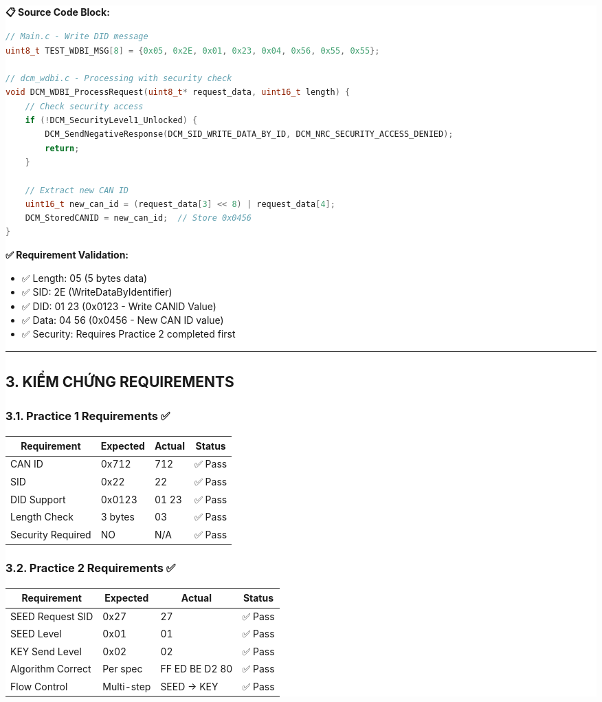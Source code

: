 **📋 Source Code Block:**
```c
// Main.c - Write DID message
uint8_t TEST_WDBI_MSG[8] = {0x05, 0x2E, 0x01, 0x23, 0x04, 0x56, 0x55, 0x55};

// dcm_wdbi.c - Processing with security check
void DCM_WDBI_ProcessRequest(uint8_t* request_data, uint16_t length) {
    // Check security access
    if (!DCM_SecurityLevel1_Unlocked) {
        DCM_SendNegativeResponse(DCM_SID_WRITE_DATA_BY_ID, DCM_NRC_SECURITY_ACCESS_DENIED);
        return;
    }
    
    // Extract new CAN ID
    uint16_t new_can_id = (request_data[3] << 8) | request_data[4];
    DCM_StoredCANID = new_can_id;  // Store 0x0456
}
```

**✅ Requirement Validation:**
- ✅ Length: 05 (5 bytes data)
- ✅ SID: 2E (WriteDataByIdentifier)
- ✅ DID: 01 23 (0x0123 - Write CANID Value)
- ✅ Data: 04 56 (0x0456 - New CAN ID value)
- ✅ Security: Requires Practice 2 completed first

---

## 3. KIỂM CHỨNG REQUIREMENTS

### 3.1. Practice 1 Requirements ✅
| Requirement | Expected | Actual | Status |
|-------------|----------|---------|---------|
| CAN ID | 0x712 | 712 | ✅ Pass |
| SID | 0x22 | 22 | ✅ Pass |
| DID Support | 0x0123 | 01 23 | ✅ Pass |
| Length Check | 3 bytes | 03 | ✅ Pass |
| Security Required | NO | N/A | ✅ Pass |

### 3.2. Practice 2 Requirements ✅
| Requirement | Expected | Actual | Status |
|-------------|----------|---------|---------|
| SEED Request SID | 0x27 | 27 | ✅ Pass |
| SEED Level | 0x01 | 01 | ✅ Pass |
| KEY Send Level | 0x02 | 02 | ✅ Pass |
| Algorithm Correct | Per spec | FF ED BE D2 80 | ✅ Pass |
| Flow Control | Multi-step | SEED → KEY | ✅ Pass |
